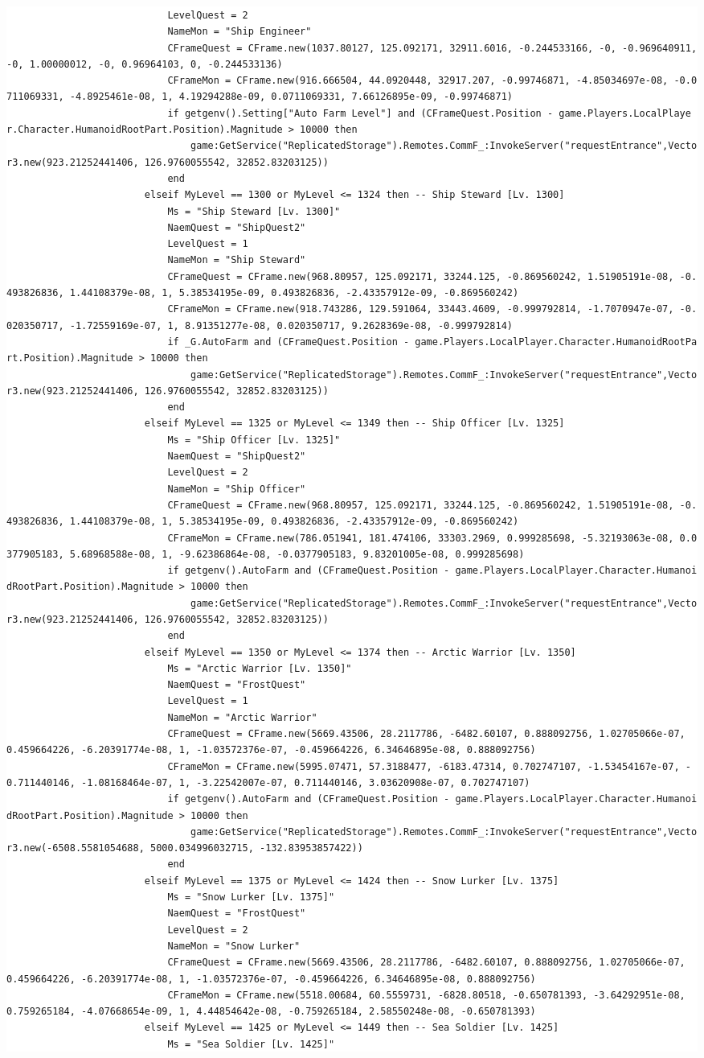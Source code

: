 								LevelQuest = 2
								NameMon = "Ship Engineer"
								CFrameQuest = CFrame.new(1037.80127, 125.092171, 32911.6016, -0.244533166, -0, -0.969640911, -0, 1.00000012, -0, 0.96964103, 0, -0.244533136)
								CFrameMon = CFrame.new(916.666504, 44.0920448, 32917.207, -0.99746871, -4.85034697e-08, -0.0711069331, -4.8925461e-08, 1, 4.19294288e-09, 0.0711069331, 7.66126895e-09, -0.99746871)
								if getgenv().Setting["Auto Farm Level"] and (CFrameQuest.Position - game.Players.LocalPlayer.Character.HumanoidRootPart.Position).Magnitude > 10000 then
									game:GetService("ReplicatedStorage").Remotes.CommF_:InvokeServer("requestEntrance",Vector3.new(923.21252441406, 126.9760055542, 32852.83203125))
								end
							elseif MyLevel == 1300 or MyLevel <= 1324 then -- Ship Steward [Lv. 1300]
								Ms = "Ship Steward [Lv. 1300]"
								NaemQuest = "ShipQuest2"
								LevelQuest = 1
								NameMon = "Ship Steward"
								CFrameQuest = CFrame.new(968.80957, 125.092171, 33244.125, -0.869560242, 1.51905191e-08, -0.493826836, 1.44108379e-08, 1, 5.38534195e-09, 0.493826836, -2.43357912e-09, -0.869560242)
								CFrameMon = CFrame.new(918.743286, 129.591064, 33443.4609, -0.999792814, -1.7070947e-07, -0.020350717, -1.72559169e-07, 1, 8.91351277e-08, 0.020350717, 9.2628369e-08, -0.999792814)
								if _G.AutoFarm and (CFrameQuest.Position - game.Players.LocalPlayer.Character.HumanoidRootPart.Position).Magnitude > 10000 then
									game:GetService("ReplicatedStorage").Remotes.CommF_:InvokeServer("requestEntrance",Vector3.new(923.21252441406, 126.9760055542, 32852.83203125))
								end
							elseif MyLevel == 1325 or MyLevel <= 1349 then -- Ship Officer [Lv. 1325]
								Ms = "Ship Officer [Lv. 1325]"
								NaemQuest = "ShipQuest2"
								LevelQuest = 2
								NameMon = "Ship Officer"
								CFrameQuest = CFrame.new(968.80957, 125.092171, 33244.125, -0.869560242, 1.51905191e-08, -0.493826836, 1.44108379e-08, 1, 5.38534195e-09, 0.493826836, -2.43357912e-09, -0.869560242)
								CFrameMon = CFrame.new(786.051941, 181.474106, 33303.2969, 0.999285698, -5.32193063e-08, 0.0377905183, 5.68968588e-08, 1, -9.62386864e-08, -0.0377905183, 9.83201005e-08, 0.999285698)
								if getgenv().AutoFarm and (CFrameQuest.Position - game.Players.LocalPlayer.Character.HumanoidRootPart.Position).Magnitude > 10000 then
									game:GetService("ReplicatedStorage").Remotes.CommF_:InvokeServer("requestEntrance",Vector3.new(923.21252441406, 126.9760055542, 32852.83203125))
								end
							elseif MyLevel == 1350 or MyLevel <= 1374 then -- Arctic Warrior [Lv. 1350]
								Ms = "Arctic Warrior [Lv. 1350]"
								NaemQuest = "FrostQuest"
								LevelQuest = 1
								NameMon = "Arctic Warrior"
								CFrameQuest = CFrame.new(5669.43506, 28.2117786, -6482.60107, 0.888092756, 1.02705066e-07, 0.459664226, -6.20391774e-08, 1, -1.03572376e-07, -0.459664226, 6.34646895e-08, 0.888092756)
								CFrameMon = CFrame.new(5995.07471, 57.3188477, -6183.47314, 0.702747107, -1.53454167e-07, -0.711440146, -1.08168464e-07, 1, -3.22542007e-07, 0.711440146, 3.03620908e-07, 0.702747107)
								if getgenv().AutoFarm and (CFrameQuest.Position - game.Players.LocalPlayer.Character.HumanoidRootPart.Position).Magnitude > 10000 then
									game:GetService("ReplicatedStorage").Remotes.CommF_:InvokeServer("requestEntrance",Vector3.new(-6508.5581054688, 5000.034996032715, -132.83953857422))
								end
							elseif MyLevel == 1375 or MyLevel <= 1424 then -- Snow Lurker [Lv. 1375]
								Ms = "Snow Lurker [Lv. 1375]"
								NaemQuest = "FrostQuest"
								LevelQuest = 2
								NameMon = "Snow Lurker"
								CFrameQuest = CFrame.new(5669.43506, 28.2117786, -6482.60107, 0.888092756, 1.02705066e-07, 0.459664226, -6.20391774e-08, 1, -1.03572376e-07, -0.459664226, 6.34646895e-08, 0.888092756)
								CFrameMon = CFrame.new(5518.00684, 60.5559731, -6828.80518, -0.650781393, -3.64292951e-08, 0.759265184, -4.07668654e-09, 1, 4.44854642e-08, -0.759265184, 2.58550248e-08, -0.650781393)
							elseif MyLevel == 1425 or MyLevel <= 1449 then -- Sea Soldier [Lv. 1425]
								Ms = "Sea Soldier [Lv. 1425]"